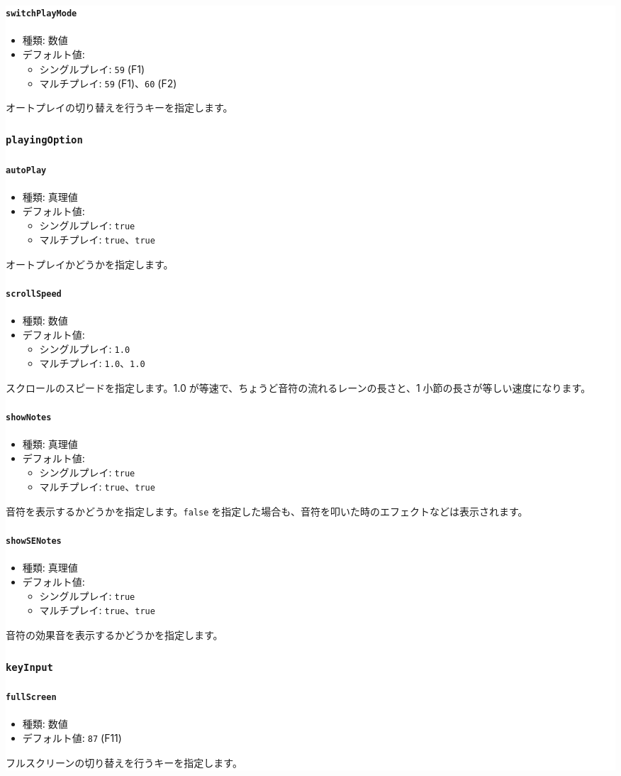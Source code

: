 #### `switchPlayMode`

- 種類: 数値
- デフォルト値:
  - シングルプレイ: `59` (F1)
  - マルチプレイ: `59` (F1)、`60` (F2)

オートプレイの切り替えを行うキーを指定します。

### `playingOption`

#### `autoPlay`

- 種類: 真理値
- デフォルト値:
  - シングルプレイ: `true`
  - マルチプレイ: `true`、`true`

オートプレイかどうかを指定します。

#### `scrollSpeed`

- 種類: 数値
- デフォルト値:
  - シングルプレイ: `1.0`
  - マルチプレイ: `1.0`、`1.0`

スクロールのスピードを指定します。1.0 が等速で、ちょうど音符の流れるレーンの長さと、1 小節の長さが等しい速度になります。

#### `showNotes`

- 種類: 真理値
- デフォルト値:
  - シングルプレイ: `true`
  - マルチプレイ: `true`、`true`

音符を表示するかどうかを指定します。`false` を指定した場合も、音符を叩いた時のエフェクトなどは表示されます。

#### `showSENotes`

- 種類: 真理値
- デフォルト値:
  - シングルプレイ: `true`
  - マルチプレイ: `true`、`true`

音符の効果音を表示するかどうかを指定します。

### `keyInput`

#### `fullScreen`

- 種類: 数値
- デフォルト値: `87` (F11)

フルスクリーンの切り替えを行うキーを指定します。
